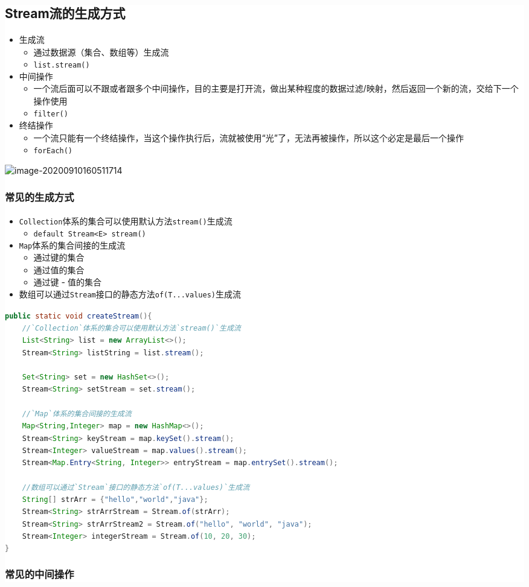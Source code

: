 ## Stream流的生成方式

- 生成流
  - 通过数据源（集合、数组等）生成流
  - `list.stream()`
- 中间操作
  - 一个流后面可以不跟或者跟多个中间操作，目的主要是打开流，做出某种程度的数据过滤/映射，然后返回一个新的流，交给下一个操作使用
  - `filter()`
- 终结操作
  - 一个流只能有一个终结操作，当这个操作执行后，流就被使用“光”了，无法再被操作，所以这个必定是最后一个操作
  - `forEach()`

![image-20200910160511714](https://i.loli.net/2020/09/10/UJ9kdsuL3neaHSK.png)



### 常见的生成方式

- `Collection`体系的集合可以使用默认方法`stream()`生成流
  - `default Stream<E> stream()`
- `Map`体系的集合间接的生成流
  - 通过键的集合
  - 通过值的集合
  - 通过键 - 值的集合
- 数组可以通过`Stream`接口的静态方法`of(T...values)`生成流

```java
public static void createStream(){
    //`Collection`体系的集合可以使用默认方法`stream()`生成流
    List<String> list = new ArrayList<>();
    Stream<String> listString = list.stream();

    Set<String> set = new HashSet<>();
    Stream<String> setStream = set.stream();

    //`Map`体系的集合间接的生成流
    Map<String,Integer> map = new HashMap<>();
    Stream<String> keyStream = map.keySet().stream();
    Stream<Integer> valueStream = map.values().stream();
    Stream<Map.Entry<String, Integer>> entryStream = map.entrySet().stream();

    //数组可以通过`Stream`接口的静态方法`of(T...values)`生成流
    String[] strArr = {"hello","world","java"};
    Stream<String> strArrStream = Stream.of(strArr);
    Stream<String> strArrStream2 = Stream.of("hello", "world", "java");
    Stream<Integer> integerStream = Stream.of(10, 20, 30);
}
```



### 常见的中间操作

